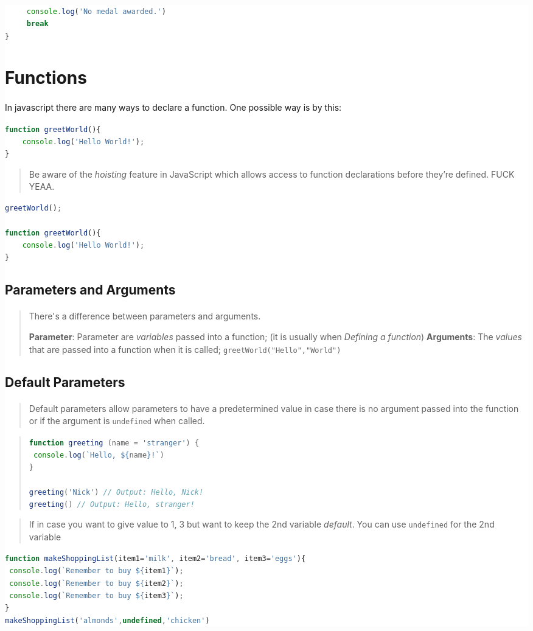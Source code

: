 ```javascript
	 console.log('No medal awarded.')
	 break
}
```

# Functions

In javascript there are many ways to declare a function. One possible way is by this:

```javascript
function greetWorld(){
	console.log('Hello World!');
}
```

> Be aware of the _hoisting_ feature in JavaScript which allows access to function declarations before they’re defined. FUCK YEAA.

```javascript
greetWorld();

function greetWorld(){
	console.log('Hello World!');
}
```

## Parameters and Arguments

> There's a difference between parameters and arguments.
>
> **Parameter**: Parameter are _variables_ passed into a function; (it is usually when _Defining a function_)
> **Arguments**: The _values_ that are passed into a function when it is called; `greetWorld("Hello","World")`

## Default Parameters
> Default parameters allow parameters to have a predetermined value in case there is no argument passed into the function or if the argument is `undefined` when called.

> ```javascript
> function greeting (name = 'stranger') {  
>  console.log(`Hello, ${name}!`)  
> }  
>   
> greeting('Nick') // Output: Hello, Nick!  
> greeting() // Output: Hello, stranger!
> ```

> If in case you want to give value to 1, 3 but want to keep the 2nd variable _default_. You can use `undefined` for the 2nd variable
```javascript
function makeShoppingList(item1='milk', item2='bread', item3='eggs'){
 console.log(`Remember to buy ${item1}`);
 console.log(`Remember to buy ${item2}`);
 console.log(`Remember to buy ${item3}`);
}
makeShoppingList('almonds',undefined,'chicken')
```
